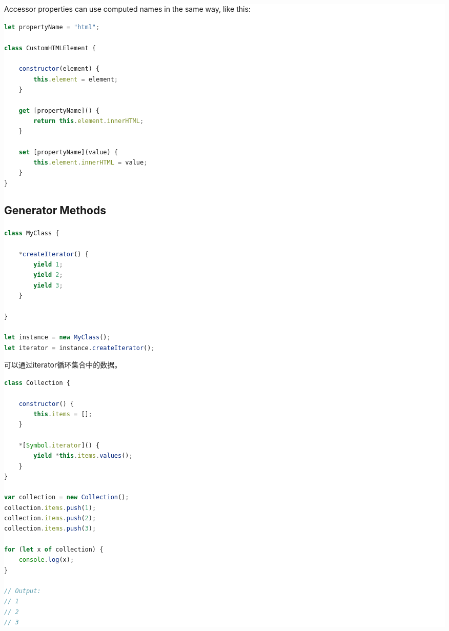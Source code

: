 Accessor properties can use computed names in the same way, like this:

```js
let propertyName = "html";

class CustomHTMLElement {

    constructor(element) {
        this.element = element;
    }

    get [propertyName]() {
        return this.element.innerHTML;
    }

    set [propertyName](value) {
        this.element.innerHTML = value;
    }
}
```

## Generator Methods

```js
class MyClass {

    *createIterator() {
        yield 1;
        yield 2;
        yield 3;
    }

}

let instance = new MyClass();
let iterator = instance.createIterator();
```

可以通过iterator循环集合中的数据。

```js
class Collection {

    constructor() {
        this.items = [];
    }

    *[Symbol.iterator]() {
        yield *this.items.values();
    }
}

var collection = new Collection();
collection.items.push(1);
collection.items.push(2);
collection.items.push(3);

for (let x of collection) {
    console.log(x);
}

// Output:
// 1
// 2
// 3
```